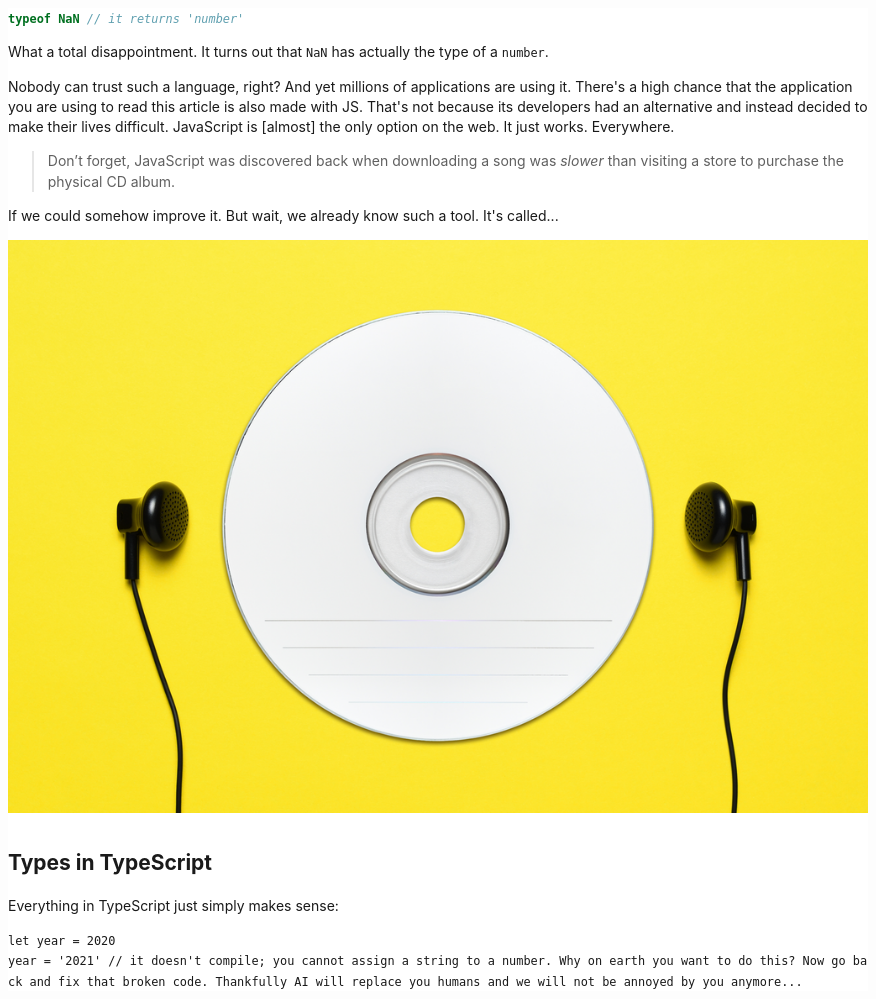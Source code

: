 ```jsx
typeof NaN // it returns 'number'
```

What a total disappointment. It turns out that `NaN` has actually the type of a `number`.

Nobody can trust such a language, right? And yet millions of applications are using it. There's a high chance that the application you are using to read this article is also made with JS. That's not because its developers had an alternative and instead decided to make their lives difficult. JavaScript is [almost] the only option on the web. It just works. Everywhere.

> Don’t forget, JavaScript was discovered back when downloading a song was _slower_ than visiting a store to purchase the physical CD album.

If we could somehow improve it. But wait, we already know such a tool. It's called...

![blank-cd-and-headphones-on-yellow-background-2021-08-26-15-35-24-utc.jpg](images/blank-cd-and-headphones-on-yellow-background-2021-08-26-15-35-24-utc.jpg)

## Types in TypeScript

Everything in TypeScript just simply makes sense:

```tsx
let year = 2020
year = '2021' // it doesn't compile; you cannot assign a string to a number. Why on earth you want to do this? Now go back and fix that broken code. Thankfully AI will replace you humans and we will not be annoyed by you anymore...
```
